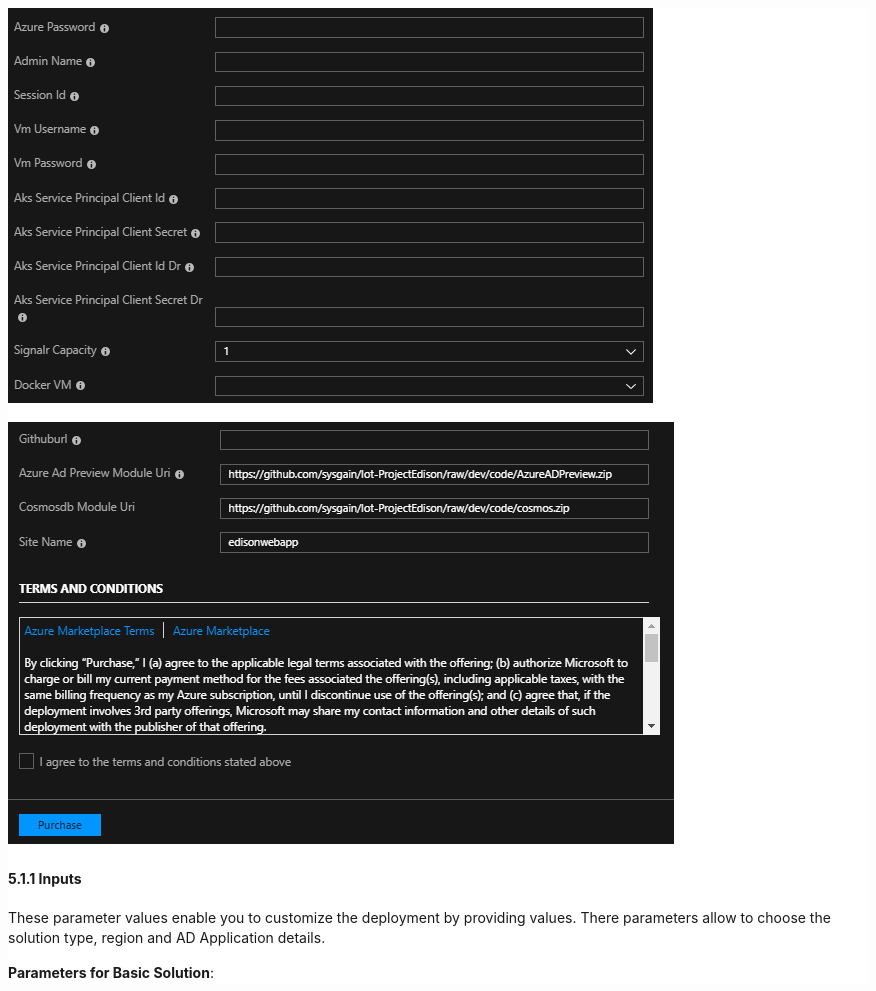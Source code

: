 ![alt text](https://github.com/sysgain/Iot-ProjectEdison/blob/master/documents/Images/d62.png)

![alt text](https://github.com/sysgain/Iot-ProjectEdison/blob/master/documents/Images/d63.png)

#### 5.1.1 Inputs

These parameter values enable you to customize the deployment by providing values. There parameters allow to choose the solution type, region and AD Application details.  

**Parameters for Basic Solution**: 
